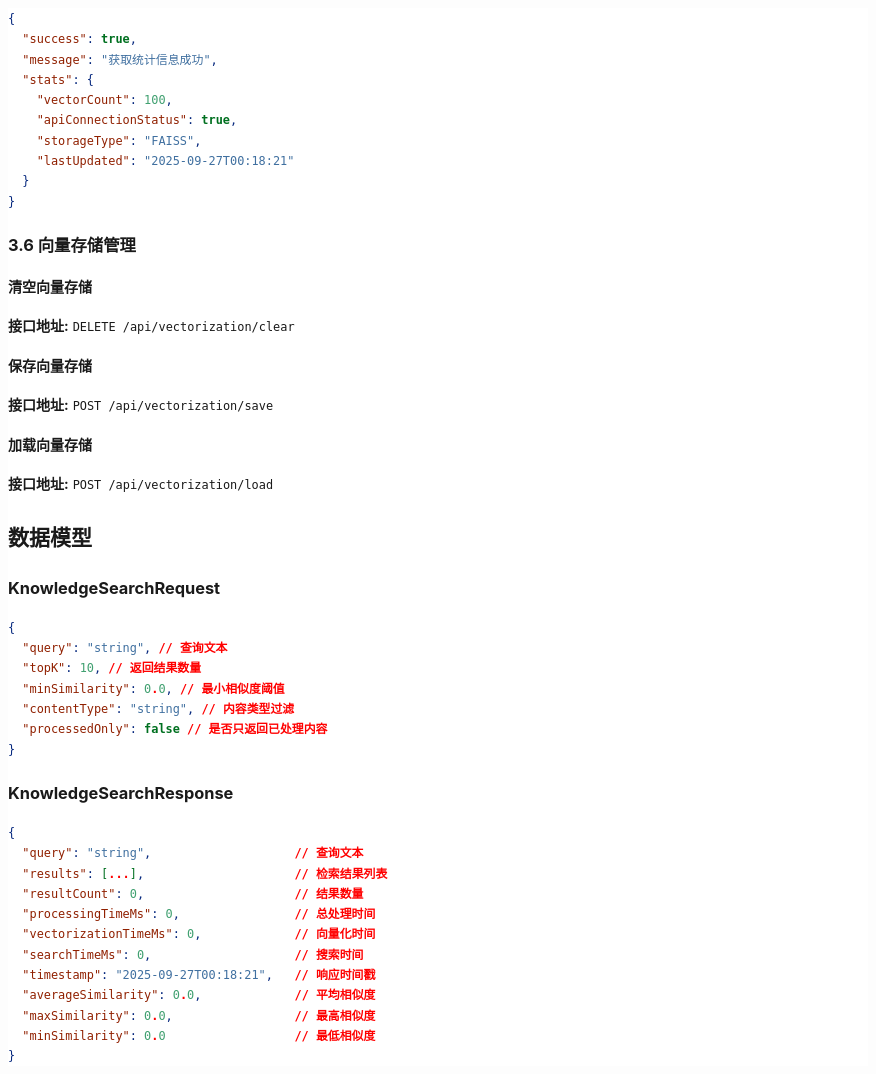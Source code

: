 ```json
{
  "success": true,
  "message": "获取统计信息成功",
  "stats": {
    "vectorCount": 100,
    "apiConnectionStatus": true,
    "storageType": "FAISS",
    "lastUpdated": "2025-09-27T00:18:21"
  }
}
```

### 3.6 向量存储管理

#### 清空向量存储

**接口地址:** `DELETE /api/vectorization/clear`

#### 保存向量存储

**接口地址:** `POST /api/vectorization/save`

#### 加载向量存储

**接口地址:** `POST /api/vectorization/load`

## 数据模型

### KnowledgeSearchRequest

```json
{
  "query": "string", // 查询文本
  "topK": 10, // 返回结果数量
  "minSimilarity": 0.0, // 最小相似度阈值
  "contentType": "string", // 内容类型过滤
  "processedOnly": false // 是否只返回已处理内容
}
```

### KnowledgeSearchResponse

```json
{
  "query": "string",                    // 查询文本
  "results": [...],                     // 检索结果列表
  "resultCount": 0,                     // 结果数量
  "processingTimeMs": 0,                // 总处理时间
  "vectorizationTimeMs": 0,             // 向量化时间
  "searchTimeMs": 0,                    // 搜索时间
  "timestamp": "2025-09-27T00:18:21",   // 响应时间戳
  "averageSimilarity": 0.0,             // 平均相似度
  "maxSimilarity": 0.0,                 // 最高相似度
  "minSimilarity": 0.0                  // 最低相似度
}
```
